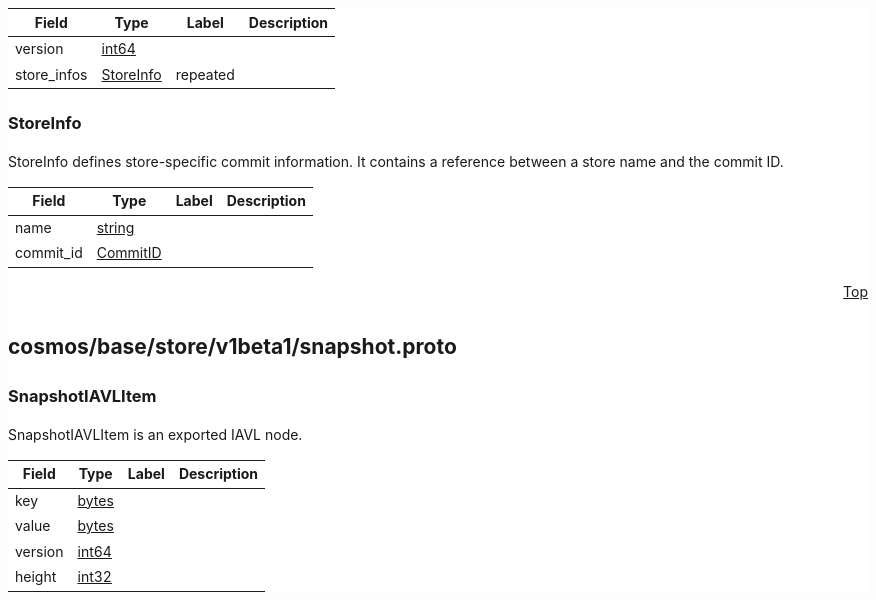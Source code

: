 
| Field | Type | Label | Description |
| ----- | ---- | ----- | ----------- |
| version | [int64](#int64) |  |  |
| store_infos | [StoreInfo](#cosmos.base.store.v1beta1.StoreInfo) | repeated |  |






<a name="cosmos.base.store.v1beta1.StoreInfo"></a>

### StoreInfo
StoreInfo defines store-specific commit information. It contains a reference
between a store name and the commit ID.


| Field | Type | Label | Description |
| ----- | ---- | ----- | ----------- |
| name | [string](#string) |  |  |
| commit_id | [CommitID](#cosmos.base.store.v1beta1.CommitID) |  |  |





 

 

 

 



<a name="cosmos/base/store/v1beta1/snapshot.proto"></a>
<p align="right"><a href="#top">Top</a></p>

## cosmos/base/store/v1beta1/snapshot.proto



<a name="cosmos.base.store.v1beta1.SnapshotIAVLItem"></a>

### SnapshotIAVLItem
SnapshotIAVLItem is an exported IAVL node.


| Field | Type | Label | Description |
| ----- | ---- | ----- | ----------- |
| key | [bytes](#bytes) |  |  |
| value | [bytes](#bytes) |  |  |
| version | [int64](#int64) |  |  |
| height | [int32](#int32) |  |  |



